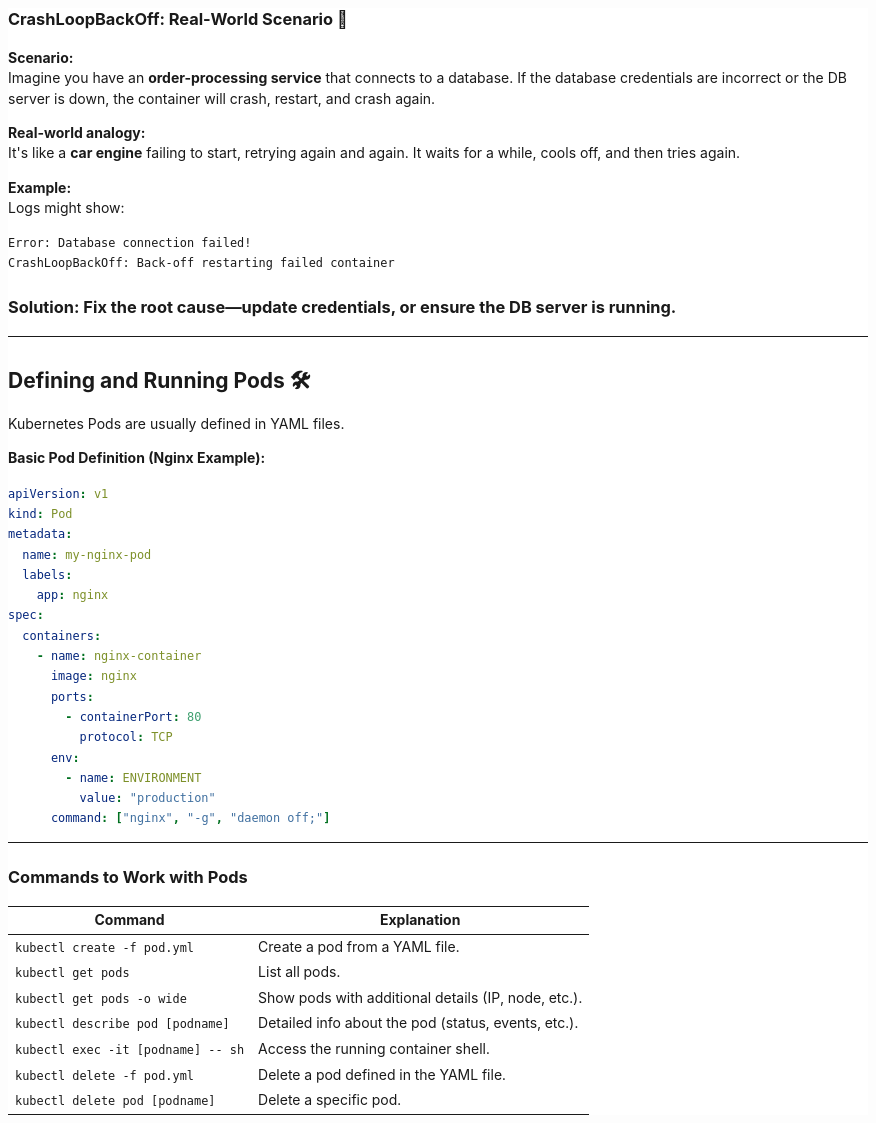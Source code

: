 
### **CrashLoopBackOff**: Real-World Scenario 🚨

**Scenario:**  
Imagine you have an **order-processing service** that connects to a database. If the database credentials are incorrect or the DB server is down, the container will crash, restart, and crash again.

**Real-world analogy:**  
It's like a **car engine** failing to start, retrying again and again. It waits for a while, cools off, and then tries again.

**Example:**  
Logs might show:
```bash
Error: Database connection failed!
CrashLoopBackOff: Back-off restarting failed container
```

### **Solution**: Fix the root cause—update credentials, or ensure the DB server is running.

---

## **Defining and Running Pods** 🛠️

Kubernetes Pods are usually defined in YAML files.

**Basic Pod Definition (Nginx Example):**
```yaml
apiVersion: v1
kind: Pod
metadata:
  name: my-nginx-pod
  labels:
    app: nginx
spec:
  containers:
    - name: nginx-container
      image: nginx
      ports:
        - containerPort: 80
          protocol: TCP
      env:
        - name: ENVIRONMENT
          value: "production"
      command: ["nginx", "-g", "daemon off;"]
```

---

### **Commands to Work with Pods**

| **Command**                               | **Explanation**                                          |
|-------------------------------------------|---------------------------------------------------------|
| `kubectl create -f pod.yml`               | Create a pod from a YAML file.                          |
| `kubectl get pods`                        | List all pods.                                          |
| `kubectl get pods -o wide`                | Show pods with additional details (IP, node, etc.).     |
| `kubectl describe pod [podname]`          | Detailed info about the pod (status, events, etc.).     |
| `kubectl exec -it [podname] -- sh`        | Access the running container shell.                     |
| `kubectl delete -f pod.yml`               | Delete a pod defined in the YAML file.                  |
| `kubectl delete pod [podname]`            | Delete a specific pod.                                  |
